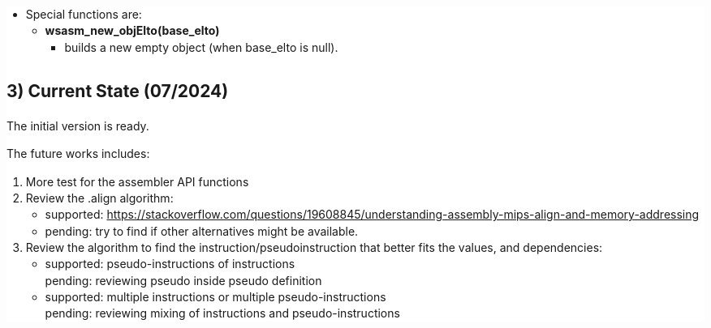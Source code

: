   + Special functions are:
     * **wsasm_new_objElto(base_elto)**
       * builds a new empty object (when base_elto is null).


<a name="asmng-todo"/>

## 3) Current State (07/2024)

The initial version is ready.

The future works includes:
 1. More test for the assembler API functions
 2. Review the .align algorithm:
    * supported: https://stackoverflow.com/questions/19608845/understanding-assembly-mips-align-and-memory-addressing
    * pending: try to find if other alternatives might be available.
 3. Review the algorithm to find the instruction/pseudoinstruction that better fits the values, and dependencies:
    * supported: pseudo-instructions of instructions<br>
      pending: reviewing pseudo inside pseudo definition
    * supported: multiple instructions or multiple pseudo-instructions<br>
      pending: reviewing mixing of instructions and pseudo-instructions

